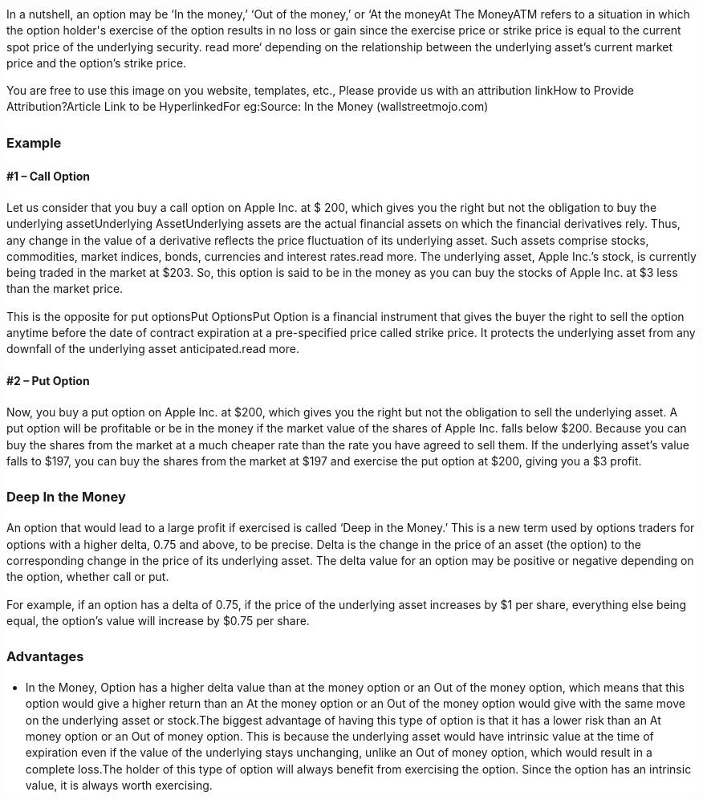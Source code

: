  
In a nutshell, an option may be ‘In the money,’ ‘Out of the money,’ or ‘At the moneyAt The MoneyATM refers to a situation in which the option holder's exercise of the option results in no loss or gain since the exercise price or strike price is equal to the current spot price of the underlying security. read more‘ depending on the relationship between the underlying asset’s current market price and the option’s strike price.
 
 You are free to use this image on you website, templates, etc.,  Please provide us with an attribution linkHow to Provide Attribution?Article Link to be HyperlinkedFor eg:Source: In the Money (wallstreetmojo.com) 
 
### Example
 
#### #1 – Call Option
 
Let us consider that you buy a call option on Apple Inc. at $ 200, which gives you the right but not the obligation to buy the underlying assetUnderlying AssetUnderlying assets are the actual financial assets on which the financial derivatives rely. Thus, any change in the value of a derivative reflects the price fluctuation of its underlying asset. Such assets comprise stocks, commodities, market indices, bonds, currencies and interest rates.read more. The underlying asset, Apple Inc.’s stock, is currently being traded in the market at $203. So, this option is said to be in the money as you can buy the stocks of Apple Inc. at $3 less than the market price.
 
This is the opposite for put optionsPut OptionsPut Option is a financial instrument that gives the buyer the right to sell the option anytime before the date of contract expiration at a pre-specified price called strike price. It protects the underlying asset from any downfall of the underlying asset anticipated.read more.
 
#### #2 – Put Option
 
Now, you buy a put option on Apple Inc. at $200, which gives you the right but not the obligation to sell the underlying asset. A put option will be profitable or be in the money if the market value of the shares of Apple Inc. falls below $200. Because you can buy the shares from the market at a much cheaper rate than the rate you have agreed to sell them. If the underlying asset’s value falls to $197, you can buy the shares from the market at $197 and exercise the put option at $200, giving you a $3 profit.
 
### Deep In the Money
 
An option that would lead to a large profit if exercised is called ‘Deep in the Money.’ This is a new term used by options traders for options with a higher delta, 0.75 and above, to be precise. Delta is the change in the price of an asset (the option) to the corresponding change in the price of its underlying asset. The delta value for an option may be positive or negative depending on the option, whether call or put.
 
For example, if an option has a delta of 0.75, if the price of the underlying asset increases by $1 per share, everything else being equal, the option’s value will increase by $0.75 per share.
 
### Advantages
 
- In the Money, Option has a higher delta value than at the money option or an Out of the money option, which means that this option would give a higher return than an At the money option or an Out of the money option would give with the same move on the underlying asset or stock.The biggest advantage of having this type of option is that it has a lower risk than an At money option or an Out of money option. This is because the underlying asset would have intrinsic value at the time of expiration even if the value of the underlying stays unchanging, unlike an Out of money option, which would result in a complete loss.The holder of this type of option will always benefit from exercising the option. Since the option has an intrinsic value, it is always worth exercising.
